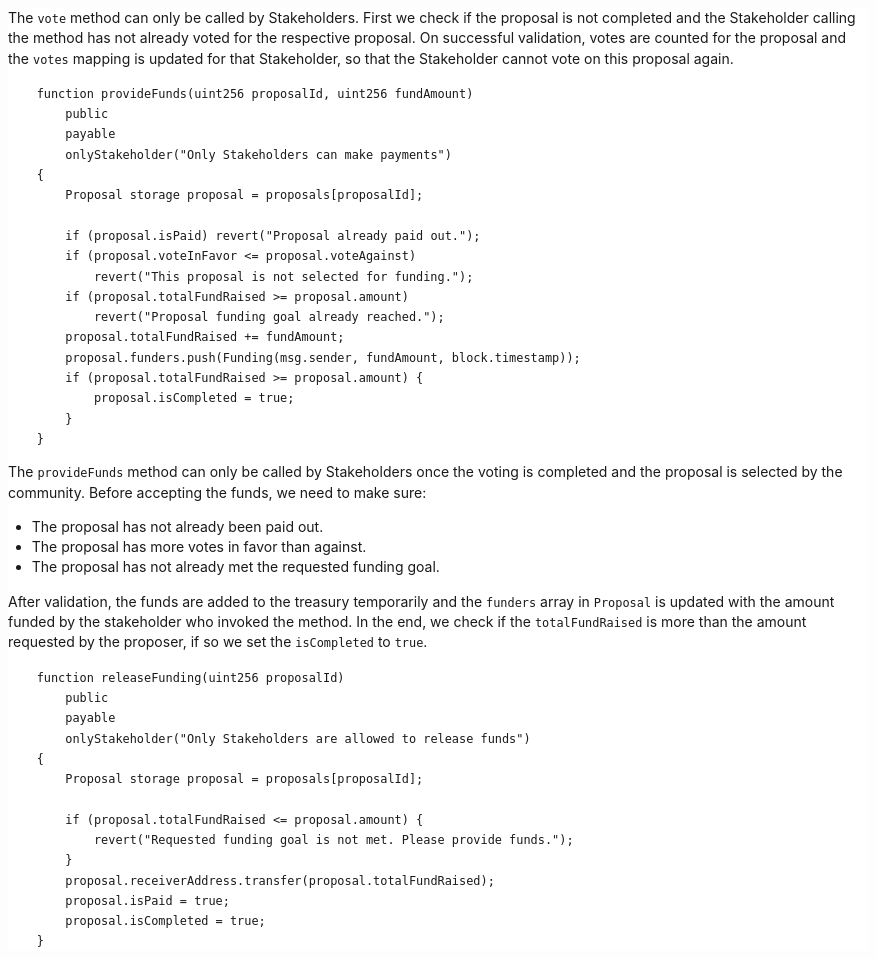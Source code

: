 The `vote` method can only be called by Stakeholders. First we check if the proposal is not completed and the Stakeholder calling the method has not already voted for the respective proposal. On successful validation, votes are counted for the proposal and the `votes` mapping is updated for that Stakeholder, so that the Stakeholder cannot vote on this proposal again.

```solidity
    function provideFunds(uint256 proposalId, uint256 fundAmount)
        public
        payable
        onlyStakeholder("Only Stakeholders can make payments")
    {
        Proposal storage proposal = proposals[proposalId];

        if (proposal.isPaid) revert("Proposal already paid out.");
        if (proposal.voteInFavor <= proposal.voteAgainst)
            revert("This proposal is not selected for funding.");
        if (proposal.totalFundRaised >= proposal.amount)
            revert("Proposal funding goal already reached.");
        proposal.totalFundRaised += fundAmount;
        proposal.funders.push(Funding(msg.sender, fundAmount, block.timestamp));
        if (proposal.totalFundRaised >= proposal.amount) {
            proposal.isCompleted = true;
        }
    }
```

The `provideFunds` method can only be called by Stakeholders once the voting is completed and the proposal is selected by the community. Before accepting the funds, we need to make sure:

- The proposal has not already been paid out.
- The proposal has more votes in favor than against.
- The proposal has not already met the requested funding goal.

After validation, the funds are added to the treasury temporarily and the `funders` array in `Proposal` is updated with the amount funded by the stakeholder who invoked the method. In the end, we check if the `totalFundRaised` is more than the amount requested by the proposer, if so we set the `isCompleted` to `true`.

```solidity
    function releaseFunding(uint256 proposalId)
        public
        payable
        onlyStakeholder("Only Stakeholders are allowed to release funds")
    {
        Proposal storage proposal = proposals[proposalId];

        if (proposal.totalFundRaised <= proposal.amount) {
            revert("Requested funding goal is not met. Please provide funds.");
        }
        proposal.receiverAddress.transfer(proposal.totalFundRaised);
        proposal.isPaid = true;
        proposal.isCompleted = true;
    }
```

